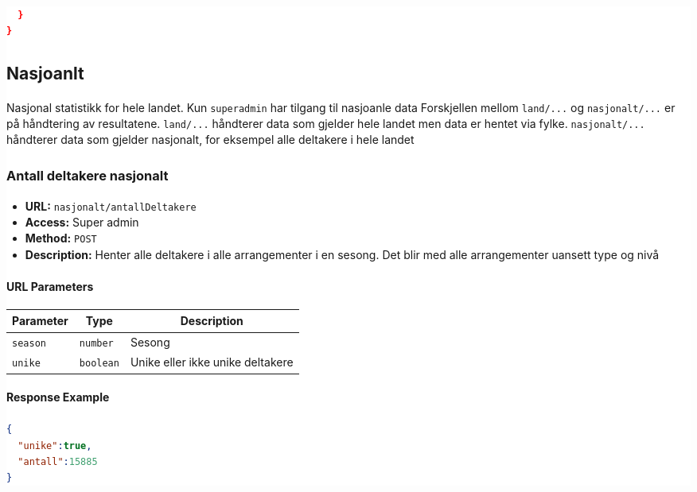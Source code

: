 ```json
  }
}
```


## Nasjoanlt

Nasjonal statistikk for hele landet. Kun `superadmin` har tilgang til nasjoanle data
Forskjellen mellom `land/...` og `nasjonalt/...` er på håndtering av resultatene. `land/...` håndterer data som gjelder hele landet men data er hentet via fylke. `nasjonalt/...` håndterer data som gjelder nasjonalt, for eksempel alle deltakere i hele landet

### Antall deltakere nasjonalt

- **URL:** `nasjonalt/antallDeltakere`
- **Access:** Super admin
- **Method:** `POST`
- **Description:** Henter alle deltakere i alle arrangementer i en sesong. Det blir med alle arrangementer uansett type og nivå
#### URL Parameters

| Parameter | Type   | Description                |
|-----------|--------|----------------------------|
| `season`  | `number`  | Sesong |
| `unike`   | `boolean` | Unike eller ikke unike deltakere |

#### Response Example
```json
{
  "unike":true,
  "antall":15885
}
```
